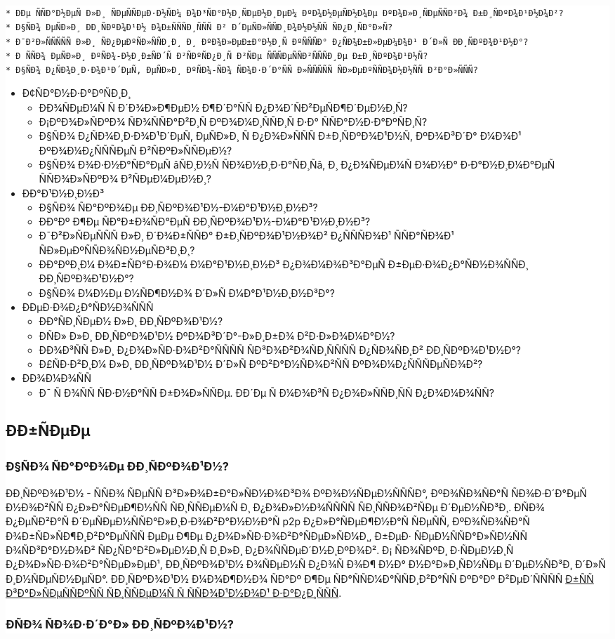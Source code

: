     * ÐÐµ ÑÑÐ°Ð½ÐµÑ Ð»Ð¸ ÑÐµÑÑÐµÐ·Ð½ÑÐ¼ Ð¾Ð³ÑÐ°Ð½Ð¸ÑÐµÐ½Ð¸ÐµÐ¼ ÐºÐ¾Ð½ÐµÑÐ½Ð¾Ðµ ÐºÐ¾Ð»Ð¸ÑÐµÑÑÐ²Ð¾ Ð±Ð¸ÑÐºÐ¾Ð¹Ð½Ð¾Ð²?
    * Ð§ÑÐ¾ ÐµÑÐ»Ð¸ ÐÐ¸ÑÐºÐ¾Ð¹Ð½ Ð¾Ð±ÑÑÑÐ¸ÑÑÑ Ð² Ð´ÐµÑÐ»ÑÑÐ¸Ð¾Ð½Ð½ÑÑ ÑÐ¿Ð¸ÑÐ°Ð»Ñ?
    * Ð¯Ð²Ð»ÑÑÑÑÑ Ð»Ð¸ ÑÐ¿ÐµÐºÑÐ»ÑÑÐ¸Ð¸ Ð¸ ÐºÐ¾Ð»ÐµÐ±Ð°Ð½Ð¸Ñ ÐºÑÑÑÐ° Ð¿ÑÐ¾Ð±Ð»ÐµÐ¼Ð¾Ð¹ Ð´Ð»Ñ ÐÐ¸ÑÐºÐ¾Ð¹Ð½Ð°?
    * Ð ÑÑÐ¾ ÐµÑÐ»Ð¸ ÐºÑÐ¾-Ð½Ð¸Ð±ÑÐ´Ñ Ð²ÑÐºÑÐ¿Ð¸Ñ Ð²ÑÐµ ÑÑÑÐµÑÑÐ²ÑÑÑÐ¸Ðµ Ð±Ð¸ÑÐºÐ¾Ð¹Ð½Ñ?
    * Ð§ÑÐ¾ Ð¿ÑÐ¾Ð¸Ð·Ð¾Ð¹Ð´ÐµÑ, ÐµÑÐ»Ð¸ ÐºÑÐ¾-ÑÐ¾ ÑÐ¾Ð·Ð´Ð°ÑÑ Ð»ÑÑÑÑÑ ÑÐ»ÐµÐºÑÑÐ¾Ð½Ð½ÑÑ Ð²Ð°Ð»ÑÑÑ?
  * Ð¢ÑÐ°Ð½Ð·Ð°ÐºÑÐ¸Ð¸
    * ÐÐ¾ÑÐµÐ¼Ñ Ñ Ð´Ð¾Ð»Ð¶ÐµÐ½ Ð¶Ð´Ð°ÑÑ Ð¿Ð¾Ð´ÑÐ²ÐµÑÐ¶Ð´ÐµÐ½Ð¸Ñ?
    * Ð¡ÐºÐ¾Ð»ÑÐºÐ¾ ÑÐ¾ÑÑÐ°Ð²Ð¸Ñ ÐºÐ¾Ð¼Ð¸ÑÑÐ¸Ñ Ð·Ð° ÑÑÐ°Ð½Ð·Ð°ÐºÑÐ¸Ñ?
    * Ð§ÑÐ¾ Ð¿ÑÐ¾Ð¸Ð·Ð¾Ð¹Ð´ÐµÑ, ÐµÑÐ»Ð¸ Ñ Ð¿Ð¾Ð»ÑÑÑ Ð±Ð¸ÑÐºÐ¾Ð¹Ð½Ñ, ÐºÐ¾Ð³Ð´Ð° Ð¼Ð¾Ð¹ ÐºÐ¾Ð¼Ð¿ÑÑÑÐµÑ Ð²ÑÐºÐ»ÑÑÐµÐ½?
    * Ð§ÑÐ¾ Ð¾Ð·Ð½Ð°ÑÐ°ÐµÑ âÑÐ¸Ð½Ñ ÑÐ¾Ð½Ð¸Ð·Ð°ÑÐ¸Ñâ, Ð¸ Ð¿Ð¾ÑÐµÐ¼Ñ Ð¾Ð½Ð° Ð·Ð°Ð½Ð¸Ð¼Ð°ÐµÑ ÑÑÐ¾Ð»ÑÐºÐ¾ Ð²ÑÐµÐ¼ÐµÐ½Ð¸?
  * ÐÐ°Ð¹Ð½Ð¸Ð½Ð³
    * Ð§ÑÐ¾ ÑÐ°ÐºÐ¾Ðµ ÐÐ¸ÑÐºÐ¾Ð¹Ð½-Ð¼Ð°Ð¹Ð½Ð¸Ð½Ð³?
    * ÐÐ°Ðº Ð¶Ðµ ÑÐ°Ð±Ð¾ÑÐ°ÐµÑ ÐÐ¸ÑÐºÐ¾Ð¹Ð½-Ð¼Ð°Ð¹Ð½Ð¸Ð½Ð³?
    * Ð¯Ð²Ð»ÑÐµÑÑÑ Ð»Ð¸ Ð´Ð¾Ð±ÑÑÐ° Ð±Ð¸ÑÐºÐ¾Ð¹Ð½Ð¾Ð² Ð¿ÑÑÑÐ¾Ð¹ ÑÑÐ°ÑÐ¾Ð¹ ÑÐ»ÐµÐºÑÑÐ¾ÑÐ½ÐµÑÐ³Ð¸Ð¸?
    * ÐÐ°ÐºÐ¸Ð¼ Ð¾Ð±ÑÐ°Ð·Ð¾Ð¼ Ð¼Ð°Ð¹Ð½Ð¸Ð½Ð³ Ð¿Ð¾Ð¼Ð¾Ð³Ð°ÐµÑ Ð±ÐµÐ·Ð¾Ð¿Ð°ÑÐ½Ð¾ÑÑÐ¸ ÐÐ¸ÑÐºÐ¾Ð¹Ð½Ð°?
    * Ð§ÑÐ¾ Ð¼Ð½Ðµ Ð½ÑÐ¶Ð½Ð¾ Ð´Ð»Ñ Ð¼Ð°Ð¹Ð½Ð¸Ð½Ð³Ð°?
  * ÐÐµÐ·Ð¾Ð¿Ð°ÑÐ½Ð¾ÑÑÑ
    * ÐÐ°ÑÐ¸ÑÐµÐ½ Ð»Ð¸ ÐÐ¸ÑÐºÐ¾Ð¹Ð½?
    * ÐÑÐ» Ð»Ð¸ ÐÐ¸ÑÐºÐ¾Ð¹Ð½ ÐºÐ¾Ð³Ð´Ð°-Ð»Ð¸Ð±Ð¾ Ð²Ð·Ð»Ð¾Ð¼Ð°Ð½?
    * ÐÐ¾Ð³ÑÑ Ð»Ð¸ Ð¿Ð¾Ð»ÑÐ·Ð¾Ð²Ð°ÑÑÑÑ ÑÐ³Ð¾Ð²Ð¾ÑÐ¸ÑÑÑÑ Ð¿ÑÐ¾ÑÐ¸Ð² ÐÐ¸ÑÐºÐ¾Ð¹Ð½Ð°?
    * Ð£ÑÐ·Ð²Ð¸Ð¼ Ð»Ð¸ ÐÐ¸ÑÐºÐ¾Ð¹Ð½ Ð´Ð»Ñ ÐºÐ²Ð°Ð½ÑÐ¾Ð²ÑÑ ÐºÐ¾Ð¼Ð¿ÑÑÑÐµÑÐ¾Ð²?
  * ÐÐ¾Ð¼Ð¾ÑÑ
    * Ð¯ Ñ Ð¾ÑÑ ÑÐ·Ð½Ð°ÑÑ Ð±Ð¾Ð»ÑÑÐµ. ÐÐ´Ðµ Ñ Ð¼Ð¾Ð³Ñ Ð¿Ð¾Ð»ÑÑÐ¸ÑÑ Ð¿Ð¾Ð¼Ð¾ÑÑ?

## ÐÐ±ÑÐµÐµ

### Ð§ÑÐ¾ ÑÐ°ÐºÐ¾Ðµ ÐÐ¸ÑÐºÐ¾Ð¹Ð½?

ÐÐ¸ÑÐºÐ¾Ð¹Ð½ - ÑÑÐ¾ ÑÐµÑÑ Ð³Ð»Ð¾Ð±Ð°Ð»ÑÐ½Ð¾Ð³Ð¾ ÐºÐ¾Ð½ÑÐµÐ½ÑÑÑÐ°,
ÐºÐ¾ÑÐ¾ÑÐ°Ñ ÑÐ¾Ð·Ð´Ð°ÐµÑ Ð½Ð¾Ð²ÑÑ Ð¿Ð»Ð°ÑÐµÐ¶Ð½ÑÑ ÑÐ¸ÑÑÐµÐ¼Ñ Ð¸
Ð¿Ð¾Ð»Ð½Ð¾ÑÑÑÑ ÑÐ¸ÑÑÐ¾Ð²ÑÐµ Ð´ÐµÐ½ÑÐ³Ð¸. Ð­ÑÐ¾ Ð¿ÐµÑÐ²Ð°Ñ
Ð´ÐµÑÐµÐ½ÑÑÐ°Ð»Ð¸Ð·Ð¾Ð²Ð°Ð½Ð½Ð°Ñ p2p Ð¿Ð»Ð°ÑÐµÐ¶Ð½Ð°Ñ ÑÐµÑÑ,
ÐºÐ¾ÑÐ¾ÑÐ°Ñ Ð¾Ð±ÑÐ»ÑÐ¶Ð¸Ð²Ð°ÐµÑÑÑ ÐµÐµ Ð¶Ðµ
Ð¿Ð¾Ð»ÑÐ·Ð¾Ð²Ð°ÑÐµÐ»ÑÐ¼Ð¸, Ð±ÐµÐ· ÑÐµÐ½ÑÑÐ°Ð»ÑÐ½ÑÑ Ð¾ÑÐ³Ð°Ð½Ð¾Ð²
ÑÐ¿ÑÐ°Ð²Ð»ÐµÐ½Ð¸Ñ Ð¸Ð»Ð¸ Ð¿Ð¾ÑÑÐµÐ´Ð½Ð¸ÐºÐ¾Ð². Ð¡ ÑÐ¾ÑÐºÐ¸ Ð·ÑÐµÐ½Ð¸Ñ
Ð¿Ð¾Ð»ÑÐ·Ð¾Ð²Ð°ÑÐµÐ»ÐµÐ¹, ÐÐ¸ÑÐºÐ¾Ð¹Ð½ Ð¾ÑÐµÐ½Ñ Ð¿Ð¾Ñ Ð¾Ð¶ Ð½Ð°
Ð½Ð°Ð»Ð¸ÑÐ½ÑÐµ Ð´ÐµÐ½ÑÐ³Ð¸ Ð´Ð»Ñ Ð¸Ð½ÑÐµÑÐ½ÐµÑÐ°. ÐÐ¸ÑÐºÐ¾Ð¹Ð½
Ð¼Ð¾Ð¶Ð½Ð¾ ÑÐ°Ðº Ð¶Ðµ ÑÐ°ÑÑÐ¼Ð°ÑÑÐ¸Ð²Ð°ÑÑ ÐºÐ°Ðº Ð²ÐµÐ´ÑÑÑÑ [Ð±ÑÑ
Ð³Ð°Ð»ÑÐµÑÑÐºÑÑ ÑÐ¸ÑÑÐµÐ¼Ñ Ñ ÑÑÐ¾Ð¹Ð½Ð¾Ð¹
Ð·Ð°Ð¿Ð¸ÑÑÑ](http://financialcryptography.com/mt/archives/001325.html).

### ÐÑÐ¾ ÑÐ¾Ð·Ð´Ð°Ð» ÐÐ¸ÑÐºÐ¾Ð¹Ð½?
